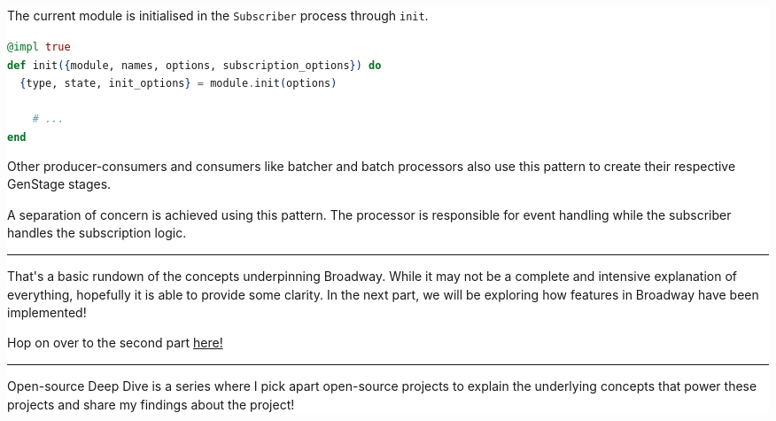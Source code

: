 The current module is initialised in the `Subscriber` process through `init`.

```elixir
@impl true
def init({module, names, options, subscription_options}) do
  {type, state, init_options} = module.init(options)
	
	# ...
end
```

Other producer-consumers and consumers like batcher and batch processors also use this pattern to create their respective GenStage stages. 

A separation of concern is achieved using this pattern. The processor is responsible for event handling while the subscriber handles the subscription logic.

---

That's a basic rundown of the concepts underpinning Broadway. While it may not be a complete and intensive explanation of everything, hopefully it is able to provide some clarity. In the next part, we will be exploring how features in Broadway have been implemented! 

Hop on over to the second part [here!](open-source-deep-dive-broadway-part-2)

---

Open-source Deep Dive is a series where I pick apart open-source projects to explain the underlying concepts that power these projects and share my findings about the project!